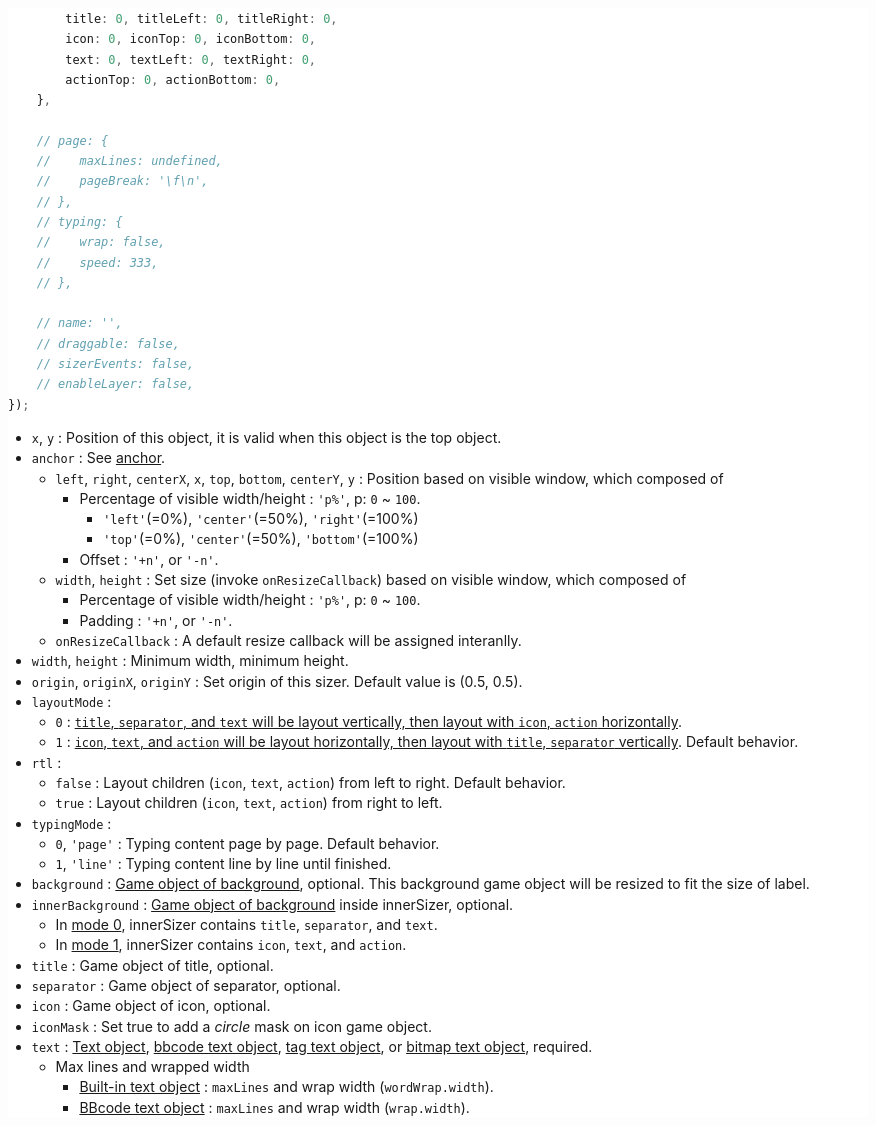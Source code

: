 ```javascript
        title: 0, titleLeft: 0, titleRight: 0,
        icon: 0, iconTop: 0, iconBottom: 0,
        text: 0, textLeft: 0, textRight: 0,
        actionTop: 0, actionBottom: 0,
    },

    // page: { 
    //    maxLines: undefined,
    //    pageBreak: '\f\n',
    // },
    // typing: { 
    //    wrap: false,
    //    speed: 333,    
    // },

    // name: '',
    // draggable: false,
    // sizerEvents: false,
    // enableLayer: false,
});
```

- `x`, `y` : Position of this object, it is valid when this object is the top object.
- `anchor` : See [anchor](anchor.md#create-instance).
    - `left`, `right`, `centerX`, `x`, `top`, `bottom`, `centerY`, `y` : Position based on visible window, which composed of
        - Percentage of visible width/height : `'p%'`, p: `0` ~ `100`.
            - `'left'`(=0%), `'center'`(=50%), `'right'`(=100%)
            - `'top'`(=0%), `'center'`(=50%), `'bottom'`(=100%)
        - Offset : `'+n'`, or `'-n'`.
    - `width`, `height` : Set size (invoke `onResizeCallback`) based on visible window, which composed of
        - Percentage of visible width/height : `'p%'`, p: `0` ~ `100`.        
        - Padding : `'+n'`, or `'-n'`.
    - `onResizeCallback` : A default resize callback will be assigned interanlly. 
- `width`, `height` : Minimum width, minimum height.
- `origin`, `originX`, `originY` : Set origin of this sizer. Default value is (0.5, 0.5).
- `layoutMode` : 
    - `0` : [`title`, `separator`, and `text` will be layout vertically, then layout with `icon`, `action` horizontally](ui-titlelabel.md#mode-0).
    - `1` : [`icon`, `text`, and `action` will be layout horizontally, then layout with `title`, `separator` vertically](ui-titlelabel.md#mode-1). Default behavior.
- `rtl` : 
    - `false` : Layout children (`icon`, `text`, `action`) from left to right. Default behavior.
    - `true` : Layout children (`icon`, `text`, `action`) from right to left.
- `typingMode` :
    - `0`, `'page'` : Typing content page by page. Default behavior.
    - `1`, `'line'` : Typing content line by line until finished.
- `background` : [Game object of background](ui-basesizer.md#background), optional. This background game object will be resized to fit the size of label.
- `innerBackground` : [Game object of background](ui-basesizer.md#background) inside innerSizer, optional.
    - In [mode 0](ui-titlelabel.md#mode-0), innerSizer contains `title`, `separator`, and `text`.
    - In [mode 1](ui-titlelabel.md#mode-1), innerSizer contains `icon`, `text`, and `action`.
- `title` : Game object of title, optional.
- `separator` : Game object of separator, optional.
- `icon` : Game object of icon, optional.
- `iconMask` : Set true to add a *circle* mask on icon game object.
- `text` : [Text object](text.md), [bbcode text object](bbcodetext.md), [tag text object](tagtext.md), or [bitmap text object](bitmaptext.md), required.
    - Max lines and wrapped width
        - [Built-in text object](text.md) : `maxLines` and wrap width (`wordWrap.width`).
        - [BBcode text object](bbcodetext.md) : `maxLines` and wrap width (`wrap.width`).